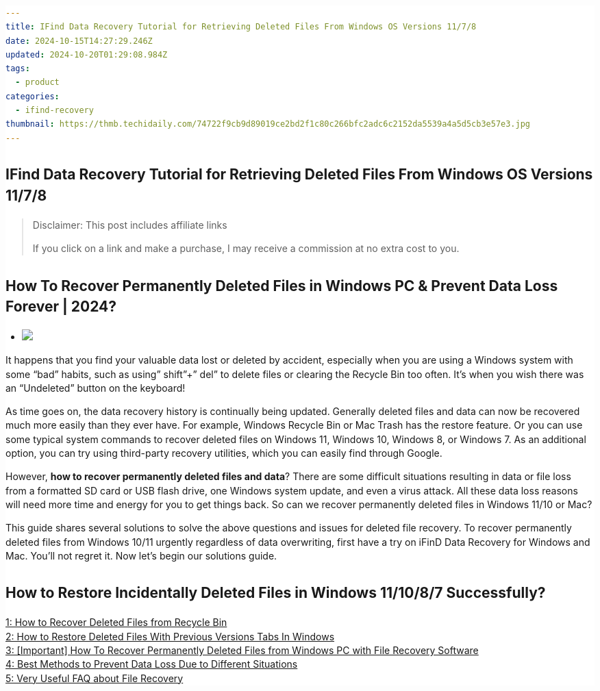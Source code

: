 ```yaml
---
title: IFind Data Recovery Tutorial for Retrieving Deleted Files From Windows OS Versions 11/7/8
date: 2024-10-15T14:27:29.246Z
updated: 2024-10-20T01:29:08.984Z
tags:
  - product
categories:
  - ifind-recovery
thumbnail: https://thmb.techidaily.com/74722f9cb9d89019ce2bd2f1c80c266bfc2adc6c2152da5539a4a5d5cb3e57e3.jpg
---
```


## IFind Data Recovery Tutorial for Retrieving Deleted Files From Windows OS Versions 11/7/8

>  Disclaimer: This post includes affiliate links
>
>  If you click on a link and make a purchase, I may receive a commission at no extra cost to you.
>

## How To Recover Permanently Deleted Files in Windows PC & Prevent Data Loss Forever | 2024?

* ![](https://www.ifind-recovery.com/wp-content/uploads/2018/12/Windows_10.png)

It happens that you find your valuable data lost or deleted by accident, especially when you are using a Windows system with some “bad” habits, such as using” shift”+” del” to delete files or clearing the Recycle Bin too often. It’s when you wish there was an “Undeleted” button on the keyboard!

As time goes on, the data recovery history is continually being updated. Generally deleted files and data can now be recovered much more easily than they ever have. For example, Windows Recycle Bin or Mac Trash has the restore feature. Or you can use some typical system commands to recover deleted files on Windows 11, Windows 10, Windows 8, or Windows 7\. As an additional option, you can try using third-party recovery utilities, which you can easily find through Google.

However, **how to recover permanently deleted files and data**? There are some difficult situations resulting in data or file loss from a formatted SD card or USB flash drive, one Windows system update, and even a virus attack. All these data loss reasons will need more time and energy for you to get things back. So can we recover permanently deleted files in Windows 11/10 or Mac?

This guide shares several solutions to solve the above questions and issues for deleted file recovery. To recover permanently deleted files from Windows 10/11 urgently regardless of data overwriting, first have a try on iFinD Data Recovery for Windows and Mac. You’ll not regret it. Now let’s begin our solutions guide.

## **How to Restore Incidentally Deleted Files in Windows 11/10/8/7 Successfully?**

[1: How to Recover Deleted Files from Recycle Bin](https://www.ifind-recovery.com/how-to/recover-deleted-files-windows-10-7-8/#part1)  
[2: How to Restore Deleted Files With Previous Versions Tabs In Windows](https://www.ifind-recovery.com/how-to/recover-deleted-files-windows-10-7-8/#part2)  
[3: \[Important\] How To Recover Permanently Deleted Files from Windows PC with File Recovery Software](https://www.ifind-recovery.com/how-to/recover-deleted-files-windows-10-7-8/#part3)  
[4: Best Methods to Prevent Data Loss Due to Different Situations](https://www.ifind-recovery.com/how-to/recover-deleted-files-windows-10-7-8/#part4)  
[5: Very Useful FAQ about File Recovery](https://www.ifind-recovery.com/how-to/recover-deleted-files-windows-10-7-8/#part5)
